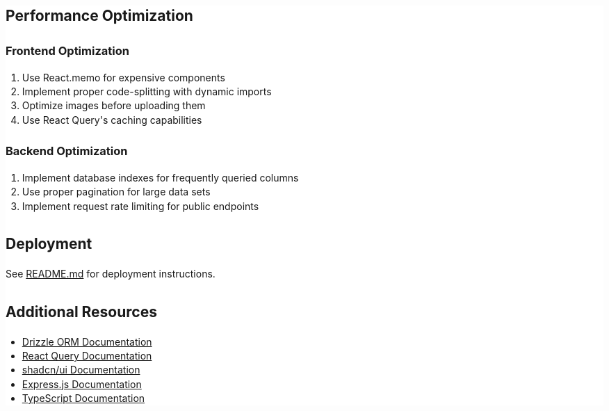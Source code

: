 ## Performance Optimization

### Frontend Optimization

1. Use React.memo for expensive components
2. Implement proper code-splitting with dynamic imports
3. Optimize images before uploading them
4. Use React Query's caching capabilities

### Backend Optimization

1. Implement database indexes for frequently queried columns
2. Use proper pagination for large data sets
3. Implement request rate limiting for public endpoints

## Deployment

See [README.md](./README.md#deployment) for deployment instructions.

## Additional Resources

- [Drizzle ORM Documentation](https://orm.drizzle.team/docs/overview)
- [React Query Documentation](https://tanstack.com/query/latest)
- [shadcn/ui Documentation](https://ui.shadcn.com)
- [Express.js Documentation](https://expressjs.com/)
- [TypeScript Documentation](https://www.typescriptlang.org/docs/)
